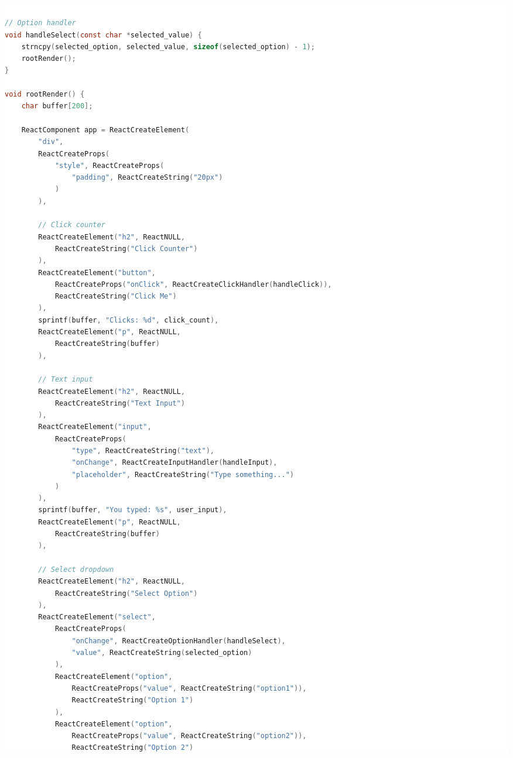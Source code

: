 ```c

// Option handler
void handleSelect(const char *selected_value) {
    strncpy(selected_option, selected_value, sizeof(selected_option) - 1);
    rootRender();
}

void rootRender() {
    char buffer[200];

    ReactComponent app = ReactCreateElement(
        "div",
        ReactCreateProps(
            "style", ReactCreateProps(
                "padding", ReactCreateString("20px")
            )
        ),

        // Click counter
        ReactCreateElement("h2", ReactNULL,
            ReactCreateString("Click Counter")
        ),
        ReactCreateElement("button",
            ReactCreateProps("onClick", ReactCreateClickHandler(handleClick)),
            ReactCreateString("Click Me")
        ),
        sprintf(buffer, "Clicks: %d", click_count),
        ReactCreateElement("p", ReactNULL,
            ReactCreateString(buffer)
        ),

        // Text input
        ReactCreateElement("h2", ReactNULL,
            ReactCreateString("Text Input")
        ),
        ReactCreateElement("input",
            ReactCreateProps(
                "type", ReactCreateString("text"),
                "onChange", ReactCreateInputHandler(handleInput),
                "placeholder", ReactCreateString("Type something...")
            )
        ),
        sprintf(buffer, "You typed: %s", user_input),
        ReactCreateElement("p", ReactNULL,
            ReactCreateString(buffer)
        ),

        // Select dropdown
        ReactCreateElement("h2", ReactNULL,
            ReactCreateString("Select Option")
        ),
        ReactCreateElement("select",
            ReactCreateProps(
                "onChange", ReactCreateOptionHandler(handleSelect),
                "value", ReactCreateString(selected_option)
            ),
            ReactCreateElement("option",
                ReactCreateProps("value", ReactCreateString("option1")),
                ReactCreateString("Option 1")
            ),
            ReactCreateElement("option",
                ReactCreateProps("value", ReactCreateString("option2")),
                ReactCreateString("Option 2")
```